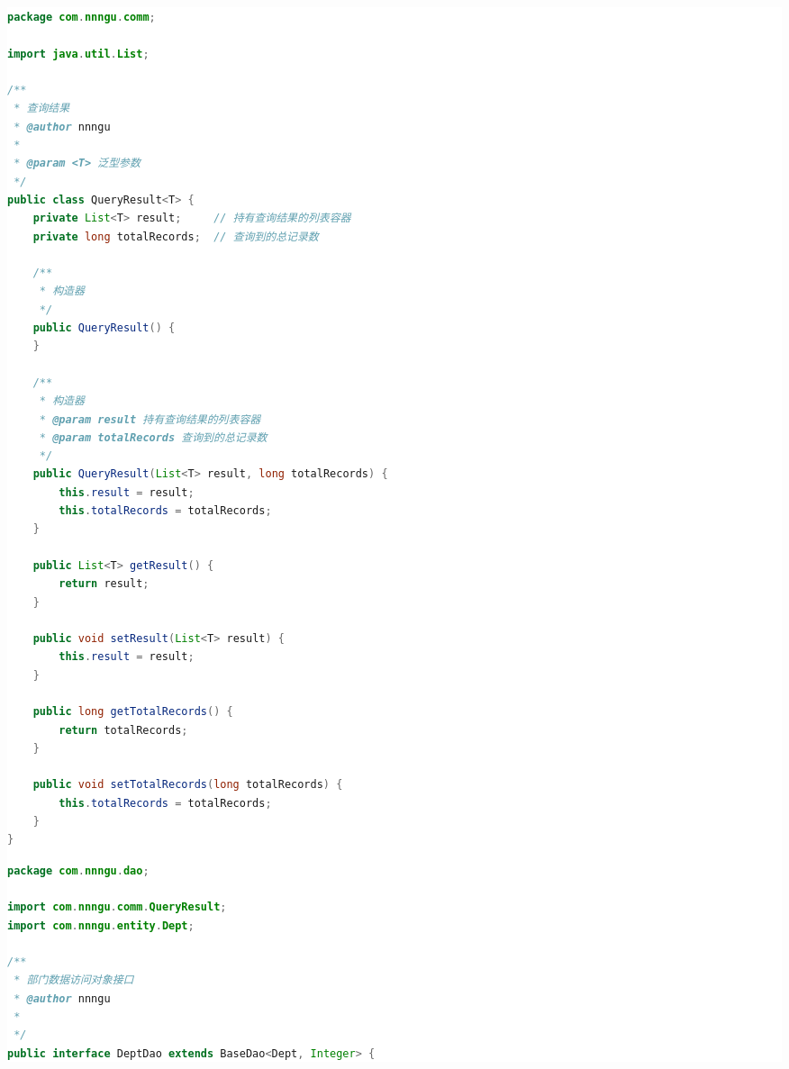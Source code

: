 ```java
```

```java
package com.nnngu.comm;

import java.util.List;

/**
 * 查询结果
 * @author nnngu
 *
 * @param <T> 泛型参数
 */
public class QueryResult<T> {
    private List<T> result;     // 持有查询结果的列表容器
    private long totalRecords;  // 查询到的总记录数

    /**
     * 构造器
     */
    public QueryResult() {
    }

    /**
     * 构造器
     * @param result 持有查询结果的列表容器
     * @param totalRecords 查询到的总记录数
     */
    public QueryResult(List<T> result, long totalRecords) {
        this.result = result;
        this.totalRecords = totalRecords;
    }

    public List<T> getResult() {
        return result;
    }

    public void setResult(List<T> result) {
        this.result = result;
    }

    public long getTotalRecords() {
        return totalRecords;
    }

    public void setTotalRecords(long totalRecords) {
        this.totalRecords = totalRecords;
    }
}
```

```java
package com.nnngu.dao;

import com.nnngu.comm.QueryResult;
import com.nnngu.entity.Dept;

/**
 * 部门数据访问对象接口
 * @author nnngu
 *
 */
public interface DeptDao extends BaseDao<Dept, Integer> {

```